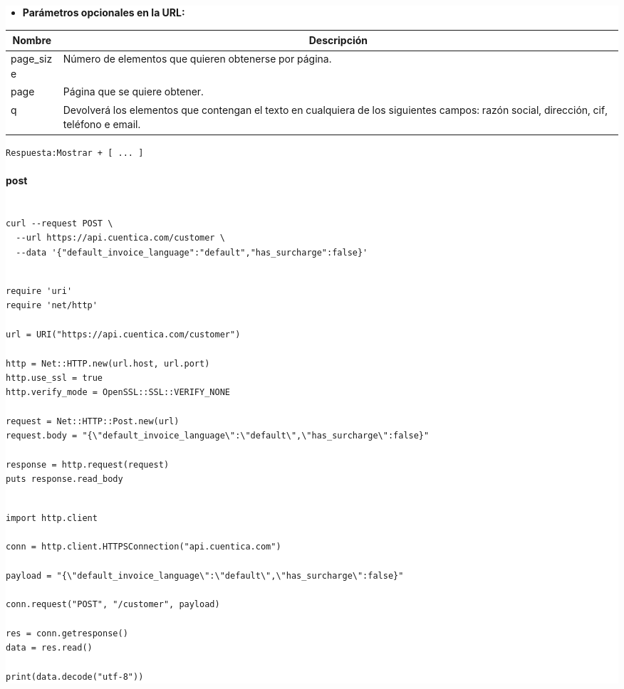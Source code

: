 - **Parámetros opcionales en la URL:**

| Nombre | Descripción |
| --- | --- |
| page\_size | Número de elementos que quieren obtenerse por página. |
| page | Página que se quiere obtener. |
| q | Devolverá los elementos que contengan el texto en cualquiera de los siguientes campos: razón social, dirección, cif, teléfono e email. |

```
Respuesta:Mostrar + [ ... ]
```

#### post

```

curl --request POST \
  --url https://api.cuentica.com/customer \
  --data '{"default_invoice_language":"default","has_surcharge":false}'

```

```

require 'uri'
require 'net/http'

url = URI("https://api.cuentica.com/customer")

http = Net::HTTP.new(url.host, url.port)
http.use_ssl = true
http.verify_mode = OpenSSL::SSL::VERIFY_NONE

request = Net::HTTP::Post.new(url)
request.body = "{\"default_invoice_language\":\"default\",\"has_surcharge\":false}"

response = http.request(request)
puts response.read_body

```

```

import http.client

conn = http.client.HTTPSConnection("api.cuentica.com")

payload = "{\"default_invoice_language\":\"default\",\"has_surcharge\":false}"

conn.request("POST", "/customer", payload)

res = conn.getresponse()
data = res.read()

print(data.decode("utf-8"))

```
